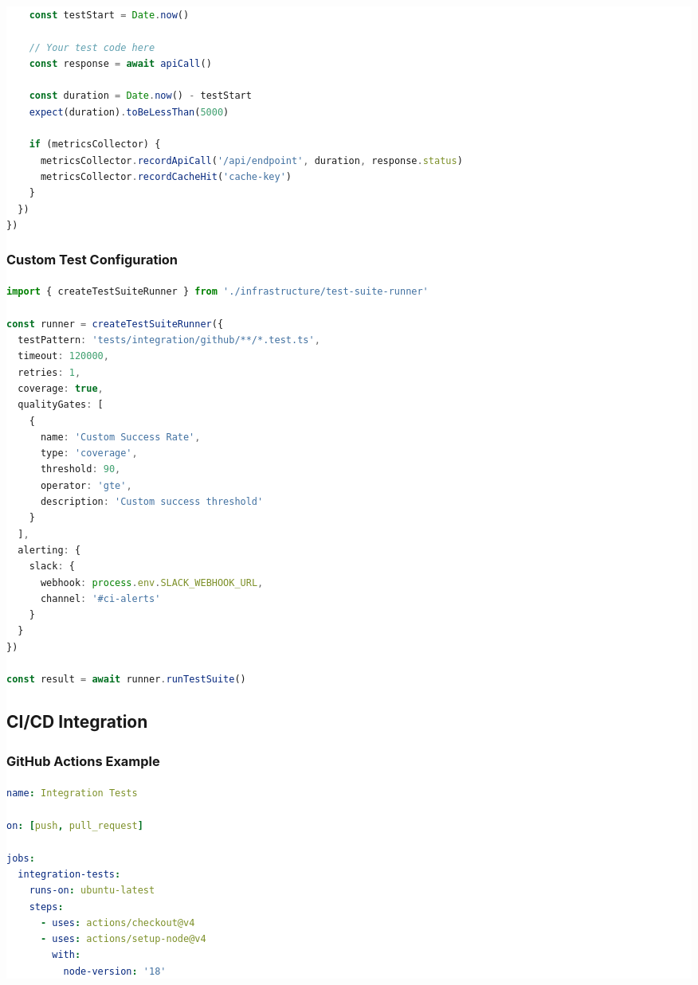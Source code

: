 ```typescript
    const testStart = Date.now()
    
    // Your test code here
    const response = await apiCall()
    
    const duration = Date.now() - testStart
    expect(duration).toBeLessThan(5000)
    
    if (metricsCollector) {
      metricsCollector.recordApiCall('/api/endpoint', duration, response.status)
      metricsCollector.recordCacheHit('cache-key')
    }
  })
})
```

### Custom Test Configuration

```typescript
import { createTestSuiteRunner } from './infrastructure/test-suite-runner'

const runner = createTestSuiteRunner({
  testPattern: 'tests/integration/github/**/*.test.ts',
  timeout: 120000,
  retries: 1,
  coverage: true,
  qualityGates: [
    {
      name: 'Custom Success Rate',
      type: 'coverage',
      threshold: 90,
      operator: 'gte',
      description: 'Custom success threshold'
    }
  ],
  alerting: {
    slack: {
      webhook: process.env.SLACK_WEBHOOK_URL,
      channel: '#ci-alerts'
    }
  }
})

const result = await runner.runTestSuite()
```

## CI/CD Integration

### GitHub Actions Example

```yaml
name: Integration Tests

on: [push, pull_request]

jobs:
  integration-tests:
    runs-on: ubuntu-latest
    steps:
      - uses: actions/checkout@v4
      - uses: actions/setup-node@v4
        with:
          node-version: '18'
```